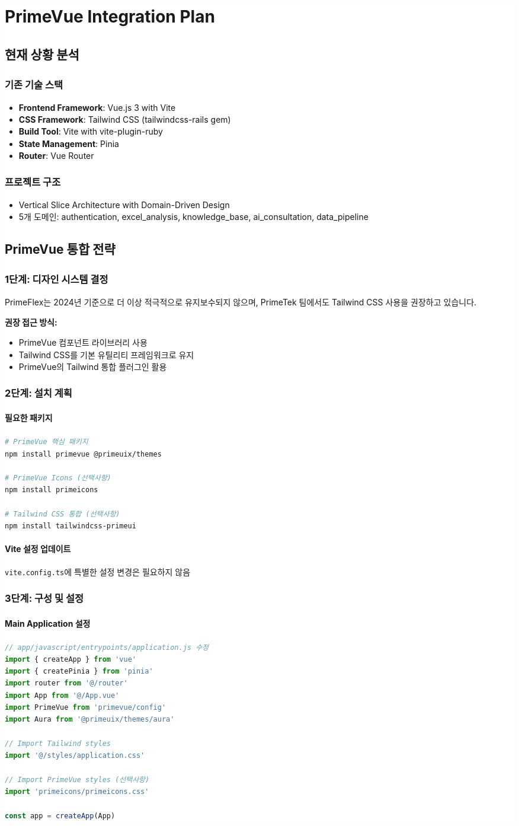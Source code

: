 # PrimeVue Integration Plan

## 현재 상황 분석

### 기존 기술 스택
- **Frontend Framework**: Vue.js 3 with Vite
- **CSS Framework**: Tailwind CSS (tailwindcss-rails gem)
- **Build Tool**: Vite with vite-plugin-ruby
- **State Management**: Pinia
- **Router**: Vue Router

### 프로젝트 구조
- Vertical Slice Architecture with Domain-Driven Design
- 5개 도메인: authentication, excel_analysis, knowledge_base, ai_consultation, data_pipeline

## PrimeVue 통합 전략

### 1단계: 디자인 시스템 결정
PrimeFlex는 2024년 기준으로 더 이상 적극적으로 유지보수되지 않으며, PrimeTek 팀에서도 Tailwind CSS 사용을 권장하고 있습니다.

**권장 접근 방식:**
- PrimeVue 컴포넌트 라이브러리 사용
- Tailwind CSS를 기본 유틸리티 프레임워크로 유지
- PrimeVue의 Tailwind 통합 플러그인 활용

### 2단계: 설치 계획

#### 필요한 패키지
```bash
# PrimeVue 핵심 패키지
npm install primevue @primeuix/themes

# PrimeVue Icons (선택사항)
npm install primeicons

# Tailwind CSS 통합 (선택사항)
npm install tailwindcss-primeui
```

#### Vite 설정 업데이트
`vite.config.ts`에 특별한 설정 변경은 필요하지 않음

### 3단계: 구성 및 설정

#### Main Application 설정
```javascript
// app/javascript/entrypoints/application.js 수정
import { createApp } from 'vue'
import { createPinia } from 'pinia'
import router from '@/router'
import App from '@/App.vue'
import PrimeVue from 'primevue/config'
import Aura from '@primeuix/themes/aura'

// Import Tailwind styles
import '@/styles/application.css'

// Import PrimeVue styles (선택사항)
import 'primeicons/primeicons.css'

const app = createApp(App)
```